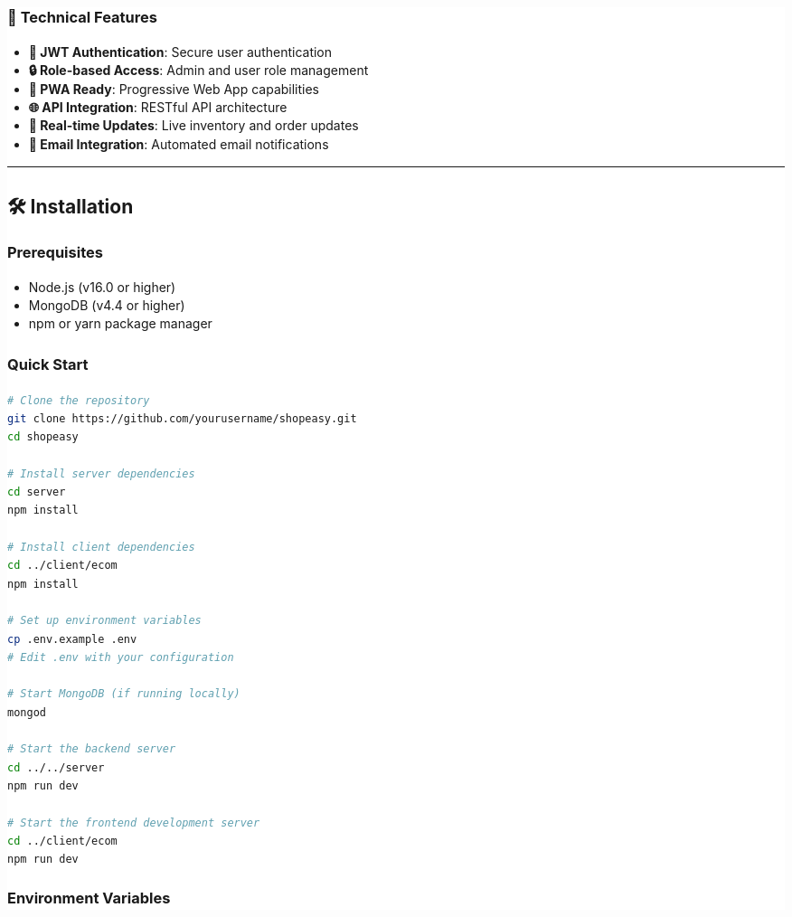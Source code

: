 ### 🚀 **Technical Features**
- **🔐 JWT Authentication**: Secure user authentication
- **🔒 Role-based Access**: Admin and user role management
- **📱 PWA Ready**: Progressive Web App capabilities
- **🌐 API Integration**: RESTful API architecture
- **🔄 Real-time Updates**: Live inventory and order updates
- **📧 Email Integration**: Automated email notifications

---

## 🛠️ Installation

### Prerequisites
- Node.js (v16.0 or higher)
- MongoDB (v4.4 or higher)
- npm or yarn package manager

### Quick Start

```bash
# Clone the repository
git clone https://github.com/yourusername/shopeasy.git
cd shopeasy

# Install server dependencies
cd server
npm install

# Install client dependencies
cd ../client/ecom
npm install

# Set up environment variables
cp .env.example .env
# Edit .env with your configuration

# Start MongoDB (if running locally)
mongod

# Start the backend server
cd ../../server
npm run dev

# Start the frontend development server
cd ../client/ecom
npm run dev
```

### Environment Variables
